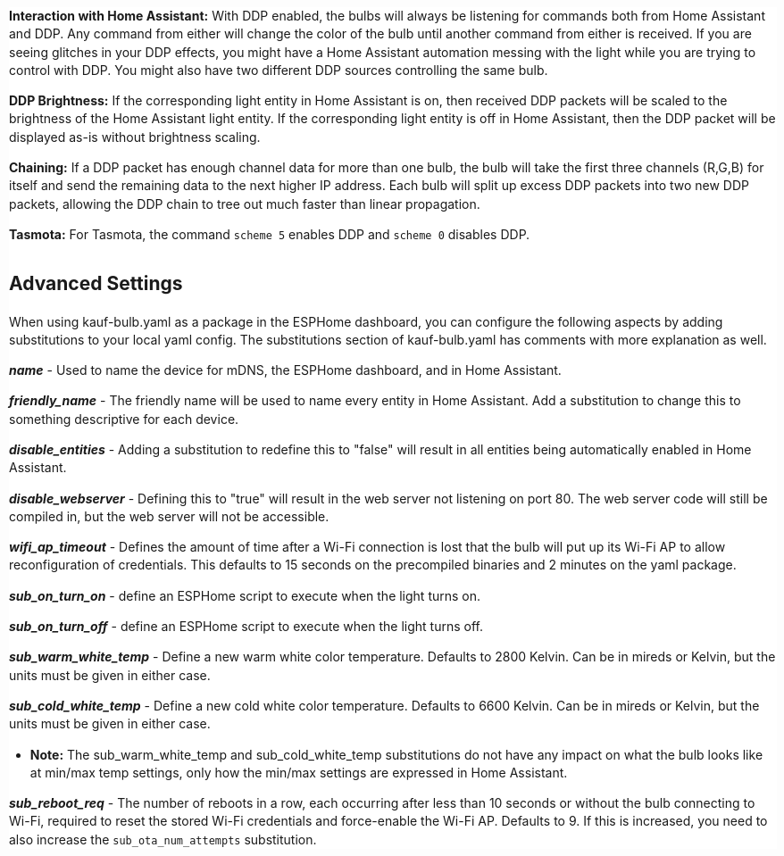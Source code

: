 **Interaction with Home Assistant:** With DDP enabled, the bulbs will always be listening for commands both from Home Assistant and DDP.  Any command from either will change the color of the bulb until another command from either is received.  If you are seeing glitches in your DDP effects, you might have a Home Assistant automation messing with the light while you are trying to control with DDP.  You might also have two different DDP sources controlling the same bulb.

**DDP Brightness:** If the corresponding light entity in Home Assistant is on, then received DDP packets will be scaled to the brightness of the Home Assistant light entity.  If the corresponding light entity is off in Home Assistant, then the DDP packet will be displayed as-is without brightness scaling.

**Chaining:** If a DDP packet has enough channel data for more than one bulb, the bulb will take the first three channels (R,G,B) for itself and send the remaining data to the next higher IP address.  Each bulb will split up excess DDP packets into two new DDP packets, allowing the DDP chain to tree out much faster than linear propagation.

**Tasmota:** For Tasmota, the command `scheme 5` enables DDP and `scheme 0` disables DDP.

## Advanced Settings
When using kauf-bulb.yaml as a package in the ESPHome dashboard, you can configure the following aspects by adding substitutions to your local yaml config. The substitutions section of kauf-bulb.yaml has comments with more explanation as well.

***name*** - Used to name the device for mDNS, the ESPHome dashboard, and in Home Assistant.

***friendly_name*** - The friendly name will be used to name every entity in Home Assistant. Add a substitution to change this to something descriptive for each device.

***disable_entities*** - Adding a substitution to redefine this to "false" will result in all entities being automatically enabled in Home Assistant.

***disable_webserver*** - Defining this to "true" will result in the web server not listening on port 80.  The web server code will still be compiled in, but the web server will not be accessible.

***wifi_ap_timeout*** - Defines the amount of time after a Wi-Fi connection is lost that the bulb will put up its Wi-Fi AP to allow reconfiguration of credentials.  This defaults to 15 seconds on the precompiled binaries and 2 minutes on the yaml package.

***sub_on_turn_on*** - define an ESPHome script to execute when the light turns on.

***sub_on_turn_off*** - define an ESPHome script to execute when the light turns off.

***sub_warm_white_temp*** - Define a new warm white color temperature.  Defaults to 2800 Kelvin.  Can be in mireds or Kelvin, but the units must be given in either case.

***sub_cold_white_temp*** - Define a new cold white color temperature.  Defaults to 6600 Kelvin.  Can be in mireds or Kelvin, but the units must be given in either case.

- **Note:** The sub_warm_white_temp and sub_cold_white_temp substitutions do not have any impact on what the bulb looks like at min/max temp settings, only how the min/max settings are expressed in Home Assistant.

***sub_reboot_req*** - The number of reboots in a row, each occurring after less than 10 seconds or without the bulb connecting to Wi-Fi, required to reset the stored Wi-Fi credentials and force-enable the Wi-Fi AP.  Defaults to 9.  If this is increased, you need to also increase the `sub_ota_num_attempts` substitution.
